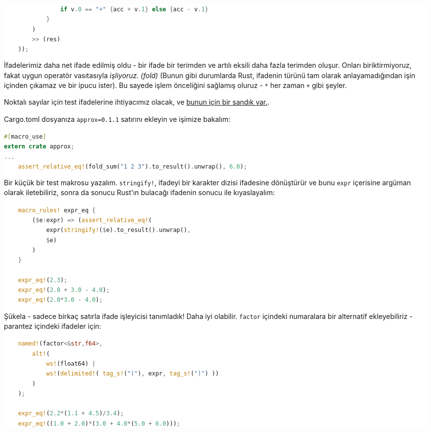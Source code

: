 ```rust
                if v.0 == "+" {acc + v.1} else {acc - v.1}
            }
        )
        >> (res)
    ));

```

İfadelerimiz daha net ifade edilmiş oldu - bir ifade bir terimden ve artılı eksili daha fazla terimden oluşur. Onları biriktirmiyoruz, fakat uygun operatör vasıtasıyla *işliyoruz. (fold)* (Bunun gibi durumlarda Rust, ifadenin türünü tam olarak anlayamadığından işin içinden çıkamaz ve bir ipucu ister). Bu sayede işlem önceliğini sağlamış oluruz - `*` her zaman `+` gibi şeyler.

Noktalı sayılar için test ifadelerine ihtiyacımız olacak, ve [bunun için bir sandık var.](http://brendanzab.github.io/approx/approx/index.html).

Cargo.toml dosyanıza `approx=0.1.1` satırını ekleyin ve işimize bakalım:

```rust
#[macro_use]
extern crate approx;
...
    assert_relative_eq!(fold_sum("1 2 3").to_result().unwrap(), 6.0);
```
Bir küçük bir test makrosu yazalım. `stringify!`, ifadeyi bir karakter dizisi ifadesine dönüştürür ve bunu `expr` içerisine argüman olarak iletebiliriz, sonra da sonucu Rust'ın bulacağı ifadenin sonucu ile kıyaslayalım:

```rust
    macro_rules! expr_eq {
        ($e:expr) => (assert_relative_eq!(
            expr(stringify!($e).to_result().unwrap(),
            $e)
        )
    }

    expr_eq!(2.3);
    expr_eq!(2.0 + 3.0 - 4.0);
    expr_eq!(2.0*3.0 - 4.0);
```

Şükela - sadece birkaç satırla ifade işleyicisi tanımladık! Daha iyi olabilir. `factor` içindeki numaralara bir alternatif ekleyebiliriz - parantez içindeki ifadeler için:

```rust
    named!(factor<&str,f64>,
        alt!(
            ws!(float64) |
            ws!(delimited!( tag_s!("("), expr, tag_s!(")") ))
        )
    );

    expr_eq!(2.2*(1.1 + 4.5)/3.4);
    expr_eq!((1.0 + 2.0)*(3.0 + 4.0*(5.0 + 6.0)));
```
